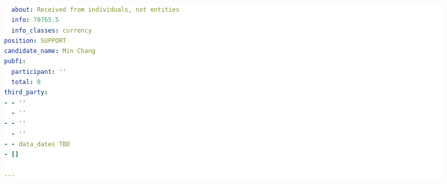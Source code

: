 ```yaml
  about: Received from individuals, not entities
  info: 70765.5
  info_classes: currency
position: SUPPORT
candidate_name: Min Chang
pubfi:
  participant: ''
  total: 0
third_party:
- - ''
  - ''
- - ''
  - ''
- - data_dates TBD
- []

---
```



